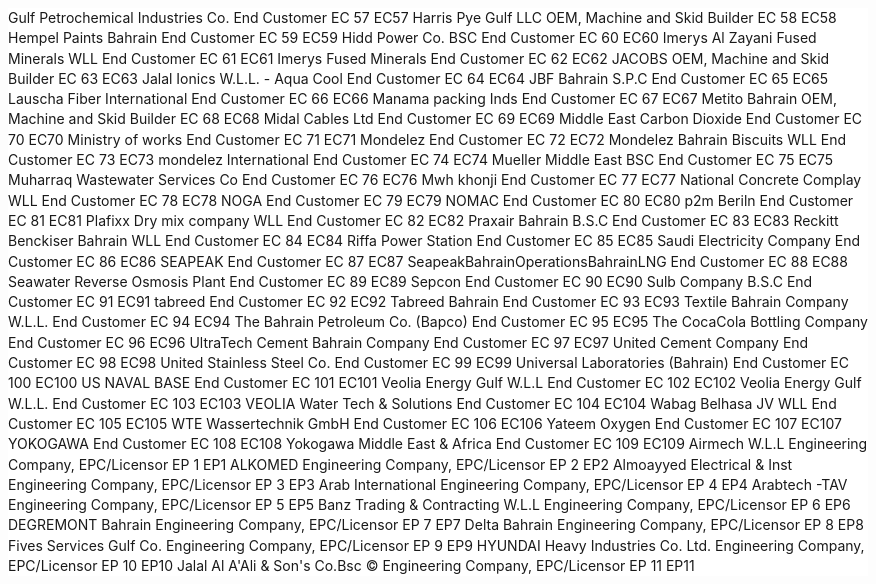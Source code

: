 Gulf Petrochemical Industries Co.	End Customer	EC	57	EC57
Harris Pye Gulf LLC	OEM, Machine and Skid Builder	EC	58	EC58
Hempel Paints Bahrain	End Customer	EC	59	EC59
Hidd Power Co. BSC	End Customer	EC	60	EC60
Imerys Al Zayani Fused Minerals WLL	End Customer	EC	61	EC61
Imerys Fused Minerals	End Customer	EC	62	EC62
JACOBS	OEM, Machine and Skid Builder	EC	63	EC63
Jalal Ionics W.L.L. - Aqua Cool	End Customer	EC	64	EC64
JBF Bahrain S.P.C	End Customer	EC	65	EC65
Lauscha Fiber International	End Customer	EC	66	EC66
Manama packing Inds	End Customer	EC	67	EC67
Metito Bahrain	OEM, Machine and Skid Builder	EC	68	EC68
Midal Cables Ltd	End Customer	EC	69	EC69
Middle East Carbon Dioxide	End Customer	EC	70	EC70
Ministry of works	End Customer	EC	71	EC71
Mondelez	End Customer	EC	72	EC72
Mondelez Bahrain Biscuits WLL	End Customer	EC	73	EC73
mondelez International	End Customer	EC	74	EC74
Mueller Middle East BSC	End Customer	EC	75	EC75
Muharraq Wastewater Services Co	End Customer	EC	76	EC76
Mwh khonji	End Customer	EC	77	EC77
National Concrete Complay WLL	End Customer	EC	78	EC78
NOGA	End Customer	EC	79	EC79
NOMAC	End Customer	EC	80	EC80
p2m Beriln	End Customer	EC	81	EC81
Plafixx Dry mix company WLL	End Customer	EC	82	EC82
Praxair Bahrain B.S.C	End Customer	EC	83	EC83
Reckitt Benckiser Bahrain WLL	End Customer	EC	84	EC84
Riffa Power Station	End Customer	EC	85	EC85
Saudi Electricity Company	End Customer	EC	86	EC86
SEAPEAK	End Customer	EC	87	EC87
SeapeakBahrainOperationsBahrainLNG	End Customer	EC	88	EC88
Seawater Reverse Osmosis Plant	End Customer	EC	89	EC89
Sepcon 	End Customer	EC	90	EC90
Sulb Company  B.S.C	End Customer	EC	91	EC91
tabreed	End Customer	EC	92	EC92
Tabreed Bahrain	End Customer	EC	93	EC93
Textile Bahrain Company W.L.L.	End Customer	EC	94	EC94
The Bahrain Petroleum Co. (Bapco)	End Customer	EC	95	EC95
The CocaCola Bottling Company	End Customer	EC	96	EC96
UltraTech Cement Bahrain Company	End Customer	EC	97	EC97
United Cement Company	End Customer	EC	98	EC98
United Stainless Steel Co.	End Customer	EC	99	EC99
Universal Laboratories (Bahrain)	End Customer	EC	100	EC100
US NAVAL BASE	End Customer	EC	101	EC101
Veolia Energy Gulf W.L.L	End Customer	EC	102	EC102
Veolia Energy Gulf W.L.L.	End Customer	EC	103	EC103
VEOLIA Water Tech & Solutions	End Customer	EC	104	EC104
Wabag Belhasa JV WLL	End Customer	EC	105	EC105
WTE Wassertechnik GmbH	End Customer	EC	106	EC106
Yateem Oxygen	End Customer	EC	107	EC107
YOKOGAWA	End Customer	EC	108	EC108
Yokogawa Middle East & Africa	End Customer	EC	109	EC109
Airmech W.L.L	Engineering Company, EPC/Licensor	EP	1	EP1
ALKOMED	Engineering Company, EPC/Licensor	EP	2	EP2
Almoayyed Electrical & Inst	Engineering Company, EPC/Licensor	EP	3	EP3
Arab International	Engineering Company, EPC/Licensor	EP	4	EP4
Arabtech -TAV	Engineering Company, EPC/Licensor	EP	5	EP5
Banz Trading & Contracting W.L.L	Engineering Company, EPC/Licensor	EP	6	EP6
DEGREMONT Bahrain	Engineering Company, EPC/Licensor	EP	7	EP7
Delta Bahrain	Engineering Company, EPC/Licensor	EP	8	EP8
Fives Services Gulf Co.	Engineering Company, EPC/Licensor	EP	9	EP9
HYUNDAI Heavy Industries Co. Ltd.	Engineering Company, EPC/Licensor	EP	10	EP10
Jalal Al A'Ali & Son's Co.Bsc ©	Engineering Company, EPC/Licensor	EP	11	EP11